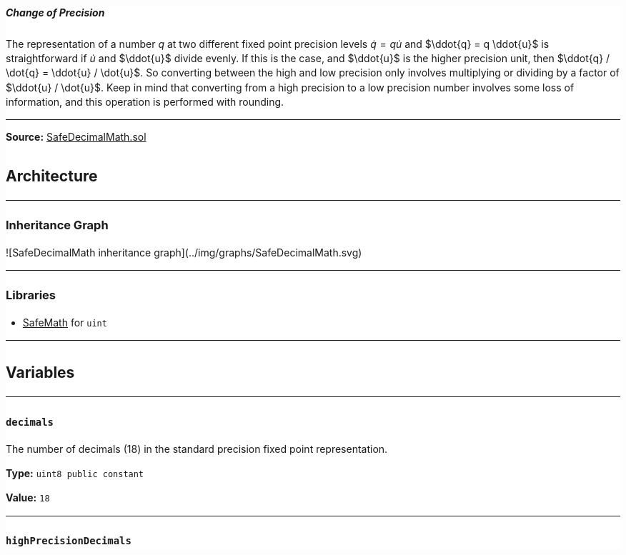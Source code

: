 ##### Change of Precision

The representation of a number $q$ at two different fixed point precision levels $\dot{q} = q \dot{u}$ and $\ddot{q} = q \ddot{u}$ is straightforward if $\dot{u}$ and $\ddot{u}$ divide evenly. If this is the case, and $\ddot{u}$ is the higher precision unit, then $\ddot{q} / \dot{q} = \ddot{u} / \dot{u}$. So converting between the high and low precision only involves multiplying or dividing by a factor of $\ddot{u} / \dot{u}$. Keep in mind that converting from a high precision to a low precision number involves some loss of information, and this operation is performed with rounding.

---

**Source:** [SafeDecimalMath.sol](https://github.com/Synthetixio/synthetix/blob/master/contracts/SafeDecimalMath.sol)

## Architecture

---

### Inheritance Graph

<centered-image>
    ![SafeDecimalMath inheritance graph](../img/graphs/SafeDecimalMath.svg)
</centered-image>

---

### Libraries

- [SafeMath](SafeMath.md) for `uint`

---

## Variables

---

### `decimals`

The number of decimals ($18$) in the standard precision fixed point representation.

**Type:** `uint8 public constant`

**Value:** `18`

---

### `highPrecisionDecimals`
